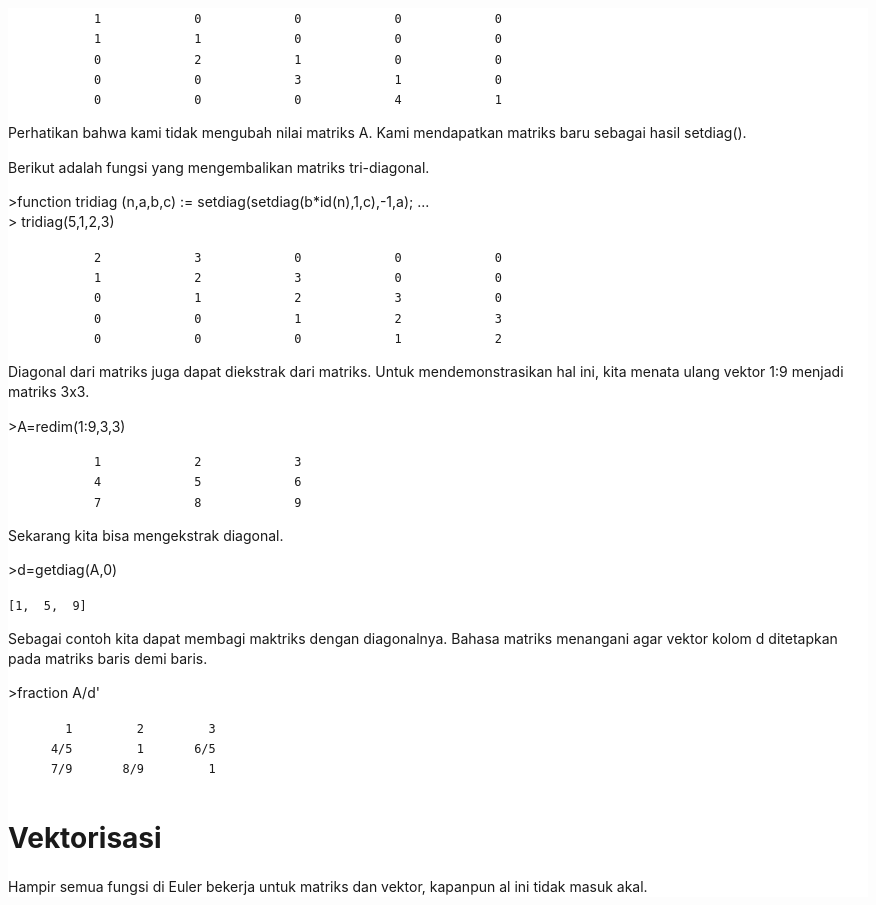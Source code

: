 
                1             0             0             0             0 
                1             1             0             0             0 
                0             2             1             0             0 
                0             0             3             1             0 
                0             0             0             4             1 

Perhatikan bahwa kami tidak mengubah nilai matriks A. Kami mendapatkan
matriks baru sebagai hasil setdiag().


Berikut adalah fungsi yang mengembalikan matriks tri-diagonal.


\>function tridiag (n,a,b,c) := setdiag(setdiag(b\*id(n),1,c),-1,a); ...  
\>   tridiag(5,1,2,3)


                2             3             0             0             0 
                1             2             3             0             0 
                0             1             2             3             0 
                0             0             1             2             3 
                0             0             0             1             2 

Diagonal dari matriks juga dapat diekstrak dari matriks. Untuk
mendemonstrasikan hal ini, kita menata ulang vektor 1:9 menjadi
matriks 3x3.


\>A=redim(1:9,3,3)


                1             2             3 
                4             5             6 
                7             8             9 

Sekarang kita bisa mengekstrak diagonal.


\>d=getdiag(A,0)


    [1,  5,  9]

Sebagai contoh kita dapat membagi maktriks dengan diagonalnya. Bahasa
matriks menangani agar vektor kolom d ditetapkan pada matriks baris
demi baris.


\>fraction A/d'


            1         2         3 
          4/5         1       6/5 
          7/9       8/9         1 

# Vektorisasi

Hampir semua fungsi di Euler bekerja untuk matriks dan vektor,
kapanpun al ini tidak masuk akal. 
